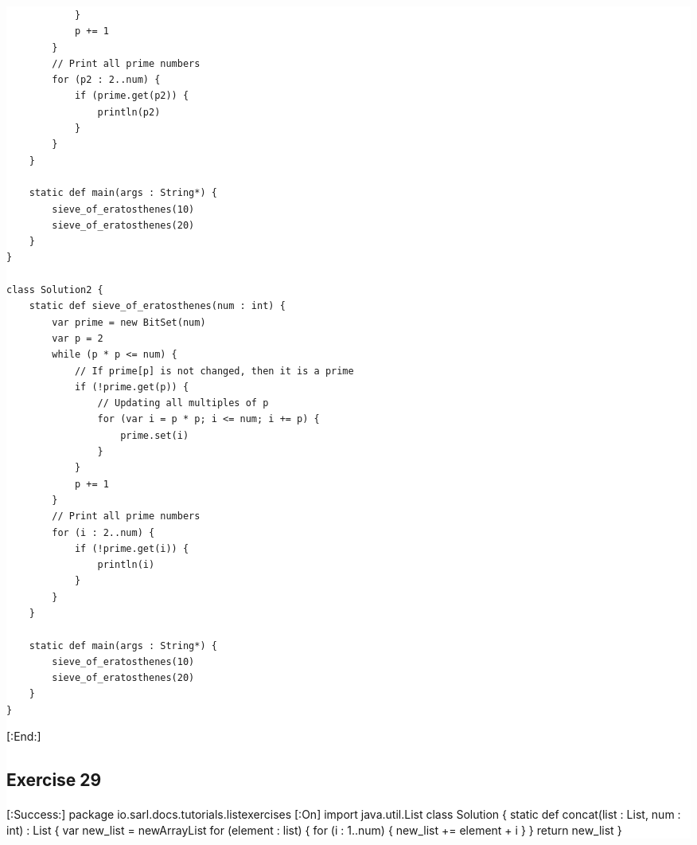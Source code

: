				}
				p += 1
			}
			// Print all prime numbers
			for (p2 : 2..num) {
				if (prime.get(p2)) {
	    			println(p2)
	    		}
	    	}
		}

		static def main(args : String*) {
			sieve_of_eratosthenes(10)
			sieve_of_eratosthenes(20)
		}
	}

	class Solution2 {
		static def sieve_of_eratosthenes(num : int) {
			var prime = new BitSet(num)
			var p = 2
			while (p * p <= num) {
				// If prime[p] is not changed, then it is a prime
				if (!prime.get(p)) {
					// Updating all multiples of p
					for (var i = p * p; i <= num; i += p) {
						prime.set(i)
					}
				}
				p += 1
			}
			// Print all prime numbers
			for (i : 2..num) {
				if (!prime.get(i)) {
					println(i)
				}
			}
		}

		static def main(args : String*) {
			sieve_of_eratosthenes(10)
			sieve_of_eratosthenes(20)
		}
	}
[:End:]

## Exercise 29

[:Success:]
	package io.sarl.docs.tutorials.listexercises
	[:On]
	import java.util.List
	class Solution {
		static def concat(list : List<String>, num : int) : List<String> {
			var new_list = newArrayList
			for (element : list) {
				for (i : 1..num) {
					new_list += element + i
				}
			}
			return new_list
		}
